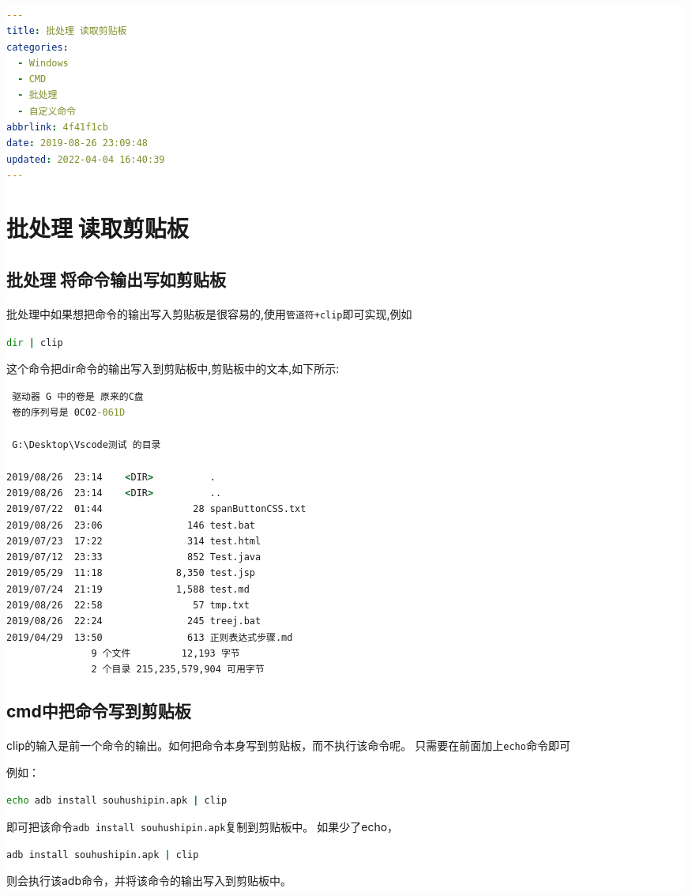 ```yaml
---
title: 批处理 读取剪贴板
categories: 
  - Windows
  - CMD
  - 批处理
  - 自定义命令
abbrlink: 4f41f1cb
date: 2019-08-26 23:09:48
updated: 2022-04-04 16:40:39
---
```

# 批处理 读取剪贴板
## 批处理 将命令输出写如剪贴板
批处理中如果想把命令的输出写入剪贴板是很容易的,使用`管道符+clip`即可实现,例如
```cmd
dir | clip
```
这个命令把dir命令的输出写入到剪贴板中,剪贴板中的文本,如下所示:
```cmd
 驱动器 G 中的卷是 原来的C盘
 卷的序列号是 0C02-061D

 G:\Desktop\Vscode测试 的目录

2019/08/26  23:14    <DIR>          .
2019/08/26  23:14    <DIR>          ..
2019/07/22  01:44                28 spanButtonCSS.txt
2019/08/26  23:06               146 test.bat
2019/07/23  17:22               314 test.html
2019/07/12  23:33               852 Test.java
2019/05/29  11:18             8,350 test.jsp
2019/07/24  21:19             1,588 test.md
2019/08/26  22:58                57 tmp.txt
2019/08/26  22:24               245 treej.bat
2019/04/29  13:50               613 正则表达式步骤.md
               9 个文件         12,193 字节
               2 个目录 215,235,579,904 可用字节
```
## cmd中把命令写到剪贴板

clip的输入是前一个命令的输出。如何把命令本身写到剪贴板，而不执行该命令呢。
只需要在前面加上`echo`命令即可

例如：
```cmd
echo adb install souhushipin.apk | clip
```
即可把该命令`adb install souhushipin.apk`复制到剪贴板中。
如果少了echo，
```cmd
adb install souhushipin.apk | clip
```
则会执行该adb命令，并将该命令的输出写入到剪贴板中。
